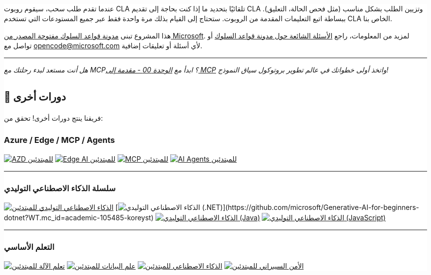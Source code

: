 عندما تقدم طلب سحب، سيقوم روبوت CLA تلقائيًا بتحديد ما إذا كنت بحاجة إلى تقديم CLA وتزيين الطلب بشكل مناسب (مثل فحص الحالة، التعليق). ببساطة اتبع التعليمات المقدمة من الروبوت. ستحتاج إلى القيام بذلك مرة واحدة فقط عبر جميع المستودعات التي تستخدم CLA الخاص بنا.

هذا المشروع تبنى [مدونة قواعد السلوك مفتوحة المصدر من Microsoft](https://opensource.microsoft.com/codeofconduct/).
لمزيد من المعلومات، راجع [الأسئلة الشائعة حول مدونة قواعد السلوك](https://opensource.microsoft.com/codeofconduct/faq/) أو
تواصل مع [opencode@microsoft.com](mailto:opencode@microsoft.com) لأي أسئلة أو تعليقات إضافية.

---

*هل أنت مستعد لبدء رحلتك مع MCP؟ ابدأ مع [الوحدة 00 - مقدمة إلى MCP](./00-Introduction/README.md) واتخذ أولى خطواتك في عالم تطوير بروتوكول سياق النموذج!*

## 🎒 دورات أخرى
فريقنا ينتج دورات أخرى! تحقق من:

### Azure / Edge / MCP / Agents
[![AZD للمبتدئين](https://img.shields.io/badge/AZD%20for%20Beginners-0078D4?style=for-the-badge&labelColor=E5E7EB&color=0078D4)](https://github.com/microsoft/AZD-for-beginners?WT.mc_id=academic-105485-koreyst)
[![Edge AI للمبتدئين](https://img.shields.io/badge/Edge%20AI%20for%20Beginners-00B8E4?style=for-the-badge&labelColor=E5E7EB&color=00B8E4)](https://github.com/microsoft/edgeai-for-beginners?WT.mc_id=academic-105485-koreyst)
[![MCP للمبتدئين](https://img.shields.io/badge/MCP%20for%20Beginners-009688?style=for-the-badge&labelColor=E5E7EB&color=009688)](https://github.com/microsoft/mcp-for-beginners?WT.mc_id=academic-105485-koreyst)
[![AI Agents للمبتدئين](https://img.shields.io/badge/AI%20Agents%20for%20Beginners-00C49A?style=for-the-badge&labelColor=E5E7EB&color=00C49A)](https://github.com/microsoft/ai-agents-for-beginners?WT.mc_id=academic-105485-koreyst)

---

### سلسلة الذكاء الاصطناعي التوليدي
[![الذكاء الاصطناعي التوليدي للمبتدئين](https://img.shields.io/badge/Generative%20AI%20for%20Beginners-8B5CF6?style=for-the-badge&labelColor=E5E7EB&color=8B5CF6)](https://github.com/microsoft/generative-ai-for-beginners?WT.mc_id=academic-105485-koreyst)
[![الذكاء الاصطناعي التوليدي (.NET)](https://img.shields.io/badge/Generative%20AI%20(.NET)-9333EA?style=for-the-badge&labelColor=E5E7EB&color=9333EA)](https://github.com/microsoft/Generative-AI-for-beginners-dotnet?WT.mc_id=academic-105485-koreyst)
[![الذكاء الاصطناعي التوليدي (Java)](https://img.shields.io/badge/Generative%20AI%20(Java)-C084FC?style=for-the-badge&labelColor=E5E7EB&color=C084FC)](https://github.com/microsoft/generative-ai-for-beginners-java?WT.mc_id=academic-105485-koreyst)
[![الذكاء الاصطناعي التوليدي (JavaScript)](https://img.shields.io/badge/Generative%20AI%20(JavaScript)-E879F9?style=for-the-badge&labelColor=E5E7EB&color=E879F9)](https://github.com/microsoft/generative-ai-with-javascript?WT.mc_id=academic-105485-koreyst)

---

### التعلم الأساسي
[![تعلم الآلة للمبتدئين](https://img.shields.io/badge/ML%20for%20Beginners-22C55E?style=for-the-badge&labelColor=E5E7EB&color=22C55E)](https://aka.ms/ml-beginners?WT.mc_id=academic-105485-koreyst)
[![علم البيانات للمبتدئين](https://img.shields.io/badge/Data%20Science%20for%20Beginners-84CC16?style=for-the-badge&labelColor=E5E7EB&color=84CC16)](https://aka.ms/datascience-beginners?WT.mc_id=academic-105485-koreyst)
[![الذكاء الاصطناعي للمبتدئين](https://img.shields.io/badge/AI%20for%20Beginners-A3E635?style=for-the-badge&labelColor=E5E7EB&color=A3E635)](https://aka.ms/ai-beginners?WT.mc_id=academic-105485-koreyst)
[![الأمن السيبراني للمبتدئين](https://img.shields.io/badge/Cybersecurity%20for%20Beginners-F97316?style=for-the-badge&labelColor=E5E7EB&color=F97316)](https://github.com/microsoft/Security-101?WT.mc_id=academic-96948-sayoung)